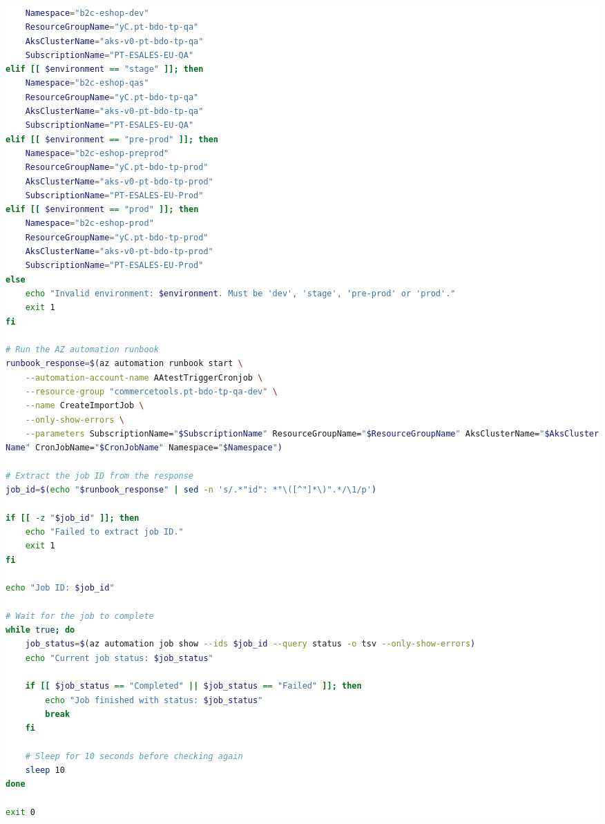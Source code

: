 ```bash
    Namespace="b2c-eshop-dev"
    ResourceGroupName="yC.pt-bdo-tp-qa"
    AksClusterName="aks-v0-pt-bdo-tp-qa"
    SubscriptionName="PT-ESALES-EU-QA"
elif [[ $environment == "stage" ]]; then
    Namespace="b2c-eshop-qas"
    ResourceGroupName="yC.pt-bdo-tp-qa"
    AksClusterName="aks-v0-pt-bdo-tp-qa"
    SubscriptionName="PT-ESALES-EU-QA"
elif [[ $environment == "pre-prod" ]]; then
    Namespace="b2c-eshop-preprod"
    ResourceGroupName="yC.pt-bdo-tp-prod"
    AksClusterName="aks-v0-pt-bdo-tp-prod"
    SubscriptionName="PT-ESALES-EU-Prod"
elif [[ $environment == "prod" ]]; then
    Namespace="b2c-eshop-prod"
    ResourceGroupName="yC.pt-bdo-tp-prod"
    AksClusterName="aks-v0-pt-bdo-tp-prod"
    SubscriptionName="PT-ESALES-EU-Prod"
else
    echo "Invalid environment: $environment. Must be 'dev', 'stage', 'pre-prod' or 'prod'."
    exit 1
fi

# Run the AZ automation runbook
runbook_response=$(az automation runbook start \
    --automation-account-name AAtestTriggerCronjob \
    --resource-group "commercetools.pt-bdo-tp-qa-dev" \
    --name CreateImportJob \
    --only-show-errors \
    --parameters SubscriptionName="$SubscriptionName" ResourceGroupName="$ResourceGroupName" AksClusterName="$AksClusterName" CronJobName="$CronJobName" Namespace="$Namespace")

# Extract the job ID from the response
job_id=$(echo "$runbook_response" | sed -n 's/.*"id": *"\([^"]*\)".*/\1/p')

if [[ -z "$job_id" ]]; then
    echo "Failed to extract job ID."
    exit 1
fi

echo "Job ID: $job_id"

# Wait for the job to complete
while true; do
    job_status=$(az automation job show --ids $job_id --query status -o tsv --only-show-errors)
    echo "Current job status: $job_status"

    if [[ $job_status == "Completed" || $job_status == "Failed" ]]; then
        echo "Job finished with status: $job_status"
        break
    fi

    # Sleep for 10 seconds before checking again
    sleep 10
done

exit 0
```
